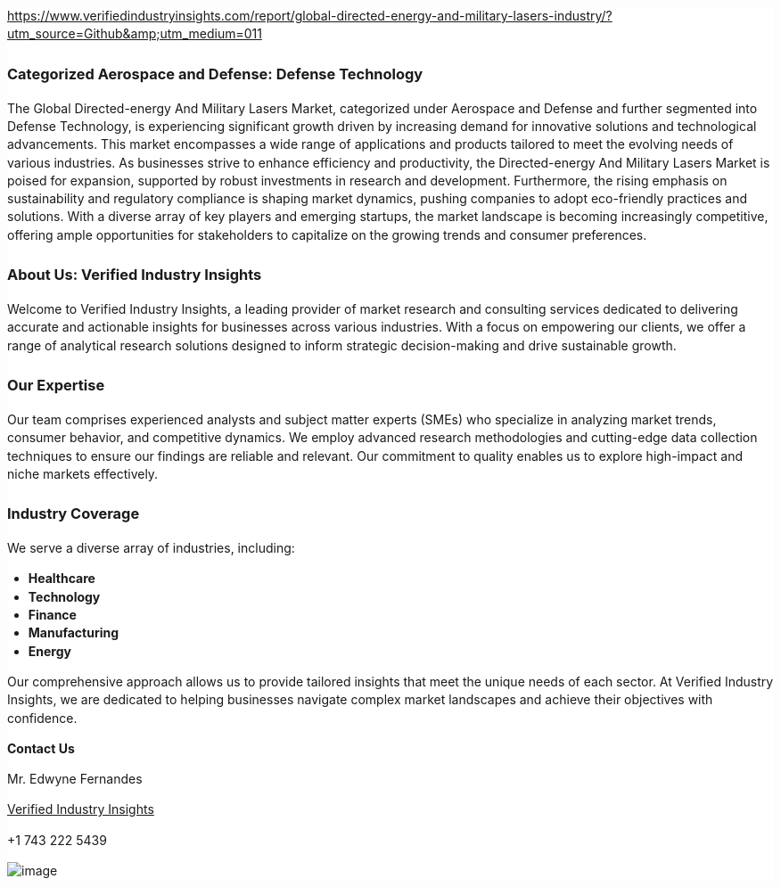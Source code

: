 </strong><a href="https://www.verifiedindustryinsights.com/report/global-directed-energy-and-military-lasers-industry/?utm_source=Github&amp;utm_medium=011">https://www.verifiedindustryinsights.com/report/global-directed-energy-and-military-lasers-industry/?utm_source=Github&amp;utm_medium=011</a>&nbsp;</p><h3>Categorized Aerospace and Defense: Defense Technology </h3><p>The Global Directed-energy And Military Lasers Market, categorized under Aerospace and Defense and further segmented into Defense Technology, is experiencing significant growth driven by increasing demand for innovative solutions and technological advancements. This market encompasses a wide range of applications and products tailored to meet the evolving needs of various industries. As businesses strive to enhance efficiency and productivity, the Directed-energy And Military Lasers Market is poised for expansion, supported by robust investments in research and development. Furthermore, the rising emphasis on sustainability and regulatory compliance is shaping market dynamics, pushing companies to adopt eco-friendly practices and solutions. With a diverse array of key players and emerging startups, the market landscape is becoming increasingly competitive, offering ample opportunities for stakeholders to capitalize on the growing trends and consumer preferences.</p><h3>About Us: Verified Industry Insights</h3><p>Welcome to Verified Industry Insights, a leading provider of market research and consulting services dedicated to delivering accurate and actionable insights for businesses across various industries. With a focus on empowering our clients, we offer a range of analytical research solutions designed to inform strategic decision-making and drive sustainable growth.</p><h3>Our Expertise</h3><p>Our team comprises experienced analysts and subject matter experts (SMEs) who specialize in analyzing market trends, consumer behavior, and competitive dynamics. We employ advanced research methodologies and cutting-edge data collection techniques to ensure our findings are reliable and relevant. Our commitment to quality enables us to explore high-impact and niche markets effectively.</p><h3>Industry Coverage</h3><p>We serve a diverse array of industries, including:</p><ul><li><strong>Healthcare</strong></li><li><strong>Technology</strong></li><li><strong>Finance</strong></li><li><strong>Manufacturing</strong></li><li><strong>Energy</strong></li></ul><p>Our comprehensive approach allows us to provide tailored insights that meet the unique needs of each sector. At Verified Industry Insights, we are dedicated to helping businesses navigate complex market landscapes and achieve their objectives with confidence.</p><p><strong>Contact Us</strong></p><p>Mr. Edwyne Fernandes</p><p><a href="https://www.verifiedindustryinsights.com/">Verified Industry Insights</a></p><p>+1 743 222 5439</p>
![image](https://github.com/user-attachments/assets/3aaf4943-fe14-4574-960f-466f6a9765d3)
